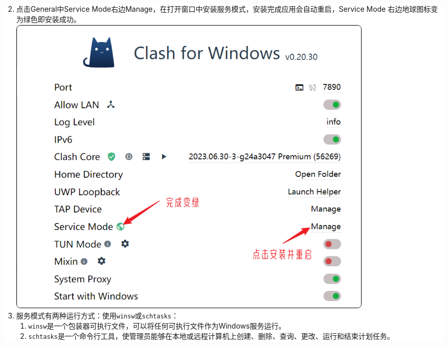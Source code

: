 2.   点击General中Service Mode右边Manage，在打开窗口中安装服务模式，安装完成应用会自动重启，Service Mode 右边地球图标变为绿色即安装成功。<br><img src="./assets/image-20230803005734460.png" alt="image-20230803005734460" style="zoom:80%;border:1px solid black;border-radius:10px;" />
3.   服务模式有两种运行方式：使用`winsw`或`schtasks`：
     1.   `winsw`是一个包装器可执行文件，可以将任何可执行文件作为Windows服务运行。
     2.   `schtasks`是一个命令行工具，使管理员能够在本地或远程计算机上创建、删除、查询、更改、运行和结束计划任务。
